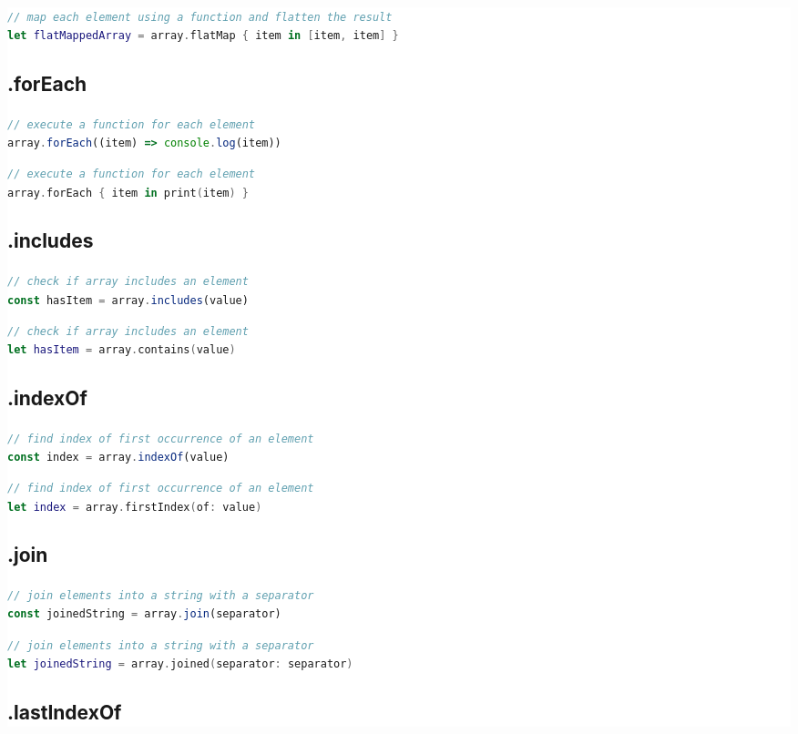 ```swift
// map each element using a function and flatten the result
let flatMappedArray = array.flatMap { item in [item, item] }
```

## .forEach

```ts
// execute a function for each element
array.forEach((item) => console.log(item))
```

```swift
// execute a function for each element
array.forEach { item in print(item) }
```

## .includes

```ts
// check if array includes an element
const hasItem = array.includes(value)
```

```swift
// check if array includes an element
let hasItem = array.contains(value)
```

## .indexOf

```ts
// find index of first occurrence of an element
const index = array.indexOf(value)
```

```swift
// find index of first occurrence of an element
let index = array.firstIndex(of: value)
```

## .join

```ts
// join elements into a string with a separator
const joinedString = array.join(separator)
```

```swift
// join elements into a string with a separator
let joinedString = array.joined(separator: separator)
```

## .lastIndexOf
